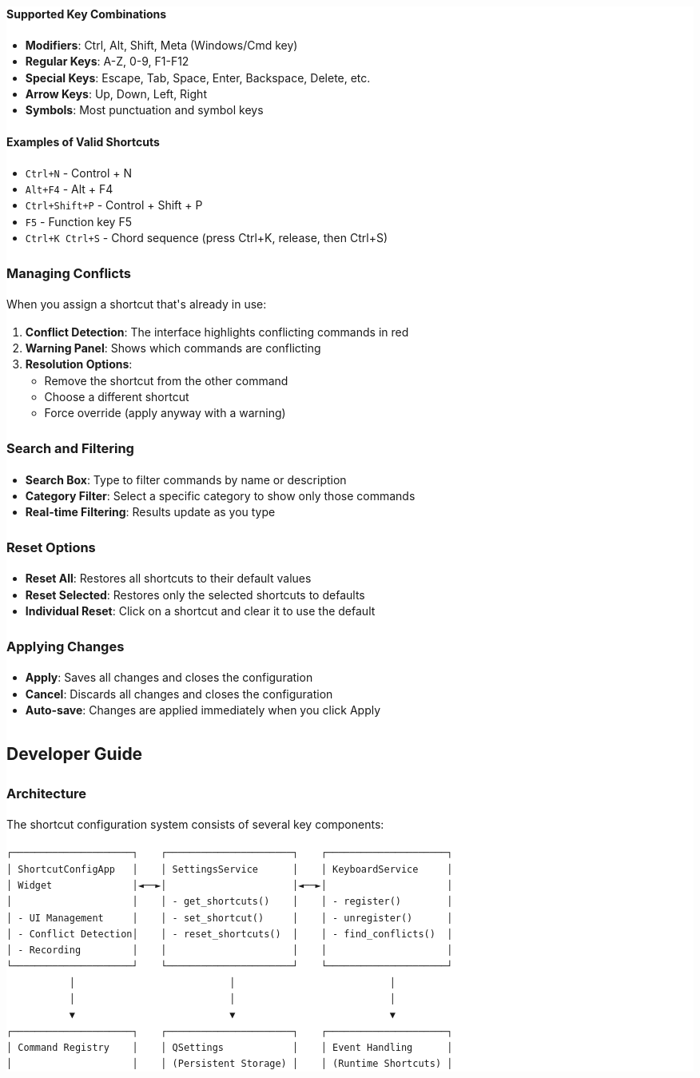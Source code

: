 #### Supported Key Combinations

- **Modifiers**: Ctrl, Alt, Shift, Meta (Windows/Cmd key)
- **Regular Keys**: A-Z, 0-9, F1-F12
- **Special Keys**: Escape, Tab, Space, Enter, Backspace, Delete, etc.
- **Arrow Keys**: Up, Down, Left, Right
- **Symbols**: Most punctuation and symbol keys

#### Examples of Valid Shortcuts

- `Ctrl+N` - Control + N
- `Alt+F4` - Alt + F4
- `Ctrl+Shift+P` - Control + Shift + P
- `F5` - Function key F5
- `Ctrl+K Ctrl+S` - Chord sequence (press Ctrl+K, release, then Ctrl+S)

### Managing Conflicts

When you assign a shortcut that's already in use:

1. **Conflict Detection**: The interface highlights conflicting commands in red
2. **Warning Panel**: Shows which commands are conflicting
3. **Resolution Options**:
   - Remove the shortcut from the other command
   - Choose a different shortcut
   - Force override (apply anyway with a warning)

### Search and Filtering

- **Search Box**: Type to filter commands by name or description
- **Category Filter**: Select a specific category to show only those commands
- **Real-time Filtering**: Results update as you type

### Reset Options

- **Reset All**: Restores all shortcuts to their default values
- **Reset Selected**: Restores only the selected shortcuts to defaults
- **Individual Reset**: Click on a shortcut and clear it to use the default

### Applying Changes

- **Apply**: Saves all changes and closes the configuration
- **Cancel**: Discards all changes and closes the configuration
- **Auto-save**: Changes are applied immediately when you click Apply

## Developer Guide

### Architecture

The shortcut configuration system consists of several key components:

```
┌─────────────────────┐    ┌──────────────────────┐    ┌─────────────────────┐
│ ShortcutConfigApp   │    │ SettingsService      │    │ KeyboardService     │
│ Widget              │◄──►│                      │◄──►│                     │
│                     │    │ - get_shortcuts()    │    │ - register()        │
│ - UI Management     │    │ - set_shortcut()     │    │ - unregister()      │
│ - Conflict Detection│    │ - reset_shortcuts()  │    │ - find_conflicts()  │
│ - Recording         │    │                      │    │                     │
└─────────────────────┘    └──────────────────────┘    └─────────────────────┘
           │                           │                           │
           │                           │                           │
           ▼                           ▼                           ▼
┌─────────────────────┐    ┌──────────────────────┐    ┌─────────────────────┐
│ Command Registry    │    │ QSettings            │    │ Event Handling      │
│                     │    │ (Persistent Storage) │    │ (Runtime Shortcuts) │
```